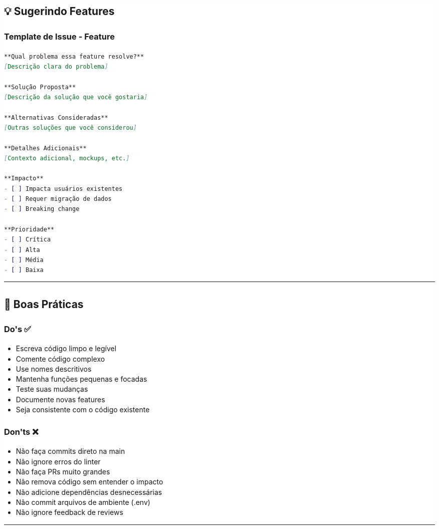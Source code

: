 
## 💡 Sugerindo Features

### Template de Issue - Feature

```markdown
**Qual problema essa feature resolve?**
[Descrição clara do problema]

**Solução Proposta**
[Descrição da solução que você gostaria]

**Alternativas Consideradas**
[Outras soluções que você considerou]

**Detalhes Adicionais**
[Contexto adicional, mockups, etc.]

**Impacto**
- [ ] Impacta usuários existentes
- [ ] Requer migração de dados
- [ ] Breaking change

**Prioridade**
- [ ] Crítica
- [ ] Alta
- [ ] Média
- [ ] Baixa
```

---

## 🎯 Boas Práticas

### Do's ✅

- Escreva código limpo e legível
- Comente código complexo
- Use nomes descritivos
- Mantenha funções pequenas e focadas
- Teste suas mudanças
- Documente novas features
- Seja consistente com o código existente

### Don'ts ❌

- Não faça commits direto na main
- Não ignore erros do linter
- Não faça PRs muito grandes
- Não remova código sem entender o impacto
- Não adicione dependências desnecessárias
- Não commit arquivos de ambiente (.env)
- Não ignore feedback de reviews

---